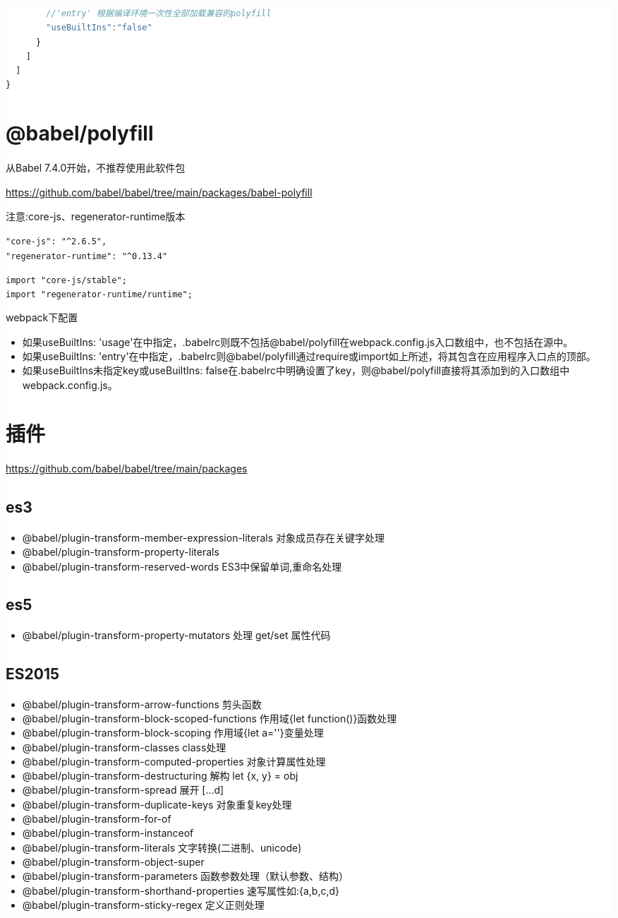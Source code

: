 ```js
        //'entry' 根据编译环境一次性全部加载兼容的polyfill
        "useBuiltIns":"false"
      }
    ]
  ]
}
```

# @babel/polyfill


从Babel 7.4.0开始，不推荐使用此软件包

https://github.com/babel/babel/tree/main/packages/babel-polyfill

注意:core-js、regenerator-runtime版本

```
"core-js": "^2.6.5",
"regenerator-runtime": "^0.13.4"
```


```
import "core-js/stable";
import "regenerator-runtime/runtime";
```

webpack下配置

* 如果useBuiltIns: 'usage'在中指定，.babelrc则既不包括@babel/polyfill在webpack.config.js入口数组中，也不包括在源中。
* 如果useBuiltIns: 'entry'在中指定，.babelrc则@babel/polyfill通过require或import如上所述，将其包含在应用程序入口点的顶部。
* 如果useBuiltIns未指定key或useBuiltIns: false在.babelrc中明确设置了key，则@babel/polyfill直接将其添加到的入口数组中webpack.config.js。

# 插件

https://github.com/babel/babel/tree/main/packages

## es3
* @babel/plugin-transform-member-expression-literals 对象成员存在关键字处理
* @babel/plugin-transform-property-literals
* @babel/plugin-transform-reserved-words ES3中保留单词,重命名处理

## es5

* @babel/plugin-transform-property-mutators 处理 get/set 属性代码

## ES2015

* @babel/plugin-transform-arrow-functions 剪头函数
* @babel/plugin-transform-block-scoped-functions 作用域{let function()}函数处理
* @babel/plugin-transform-block-scoping 作用域{let a=''}变量处理
* @babel/plugin-transform-classes class处理
* @babel/plugin-transform-computed-properties 对象计算属性处理
* @babel/plugin-transform-destructuring 解构 let {x, y} = obj
* @babel/plugin-transform-spread 展开 [...d]
* @babel/plugin-transform-duplicate-keys 对象重复key处理
* @babel/plugin-transform-for-of
* @babel/plugin-transform-instanceof
* @babel/plugin-transform-literals 文字转换(二进制、unicode)
* @babel/plugin-transform-object-super
* @babel/plugin-transform-parameters 函数参数处理（默认参数、结构）
* @babel/plugin-transform-shorthand-properties 速写属性如:{a,b,c,d}
* @babel/plugin-transform-sticky-regex 定义正则处理